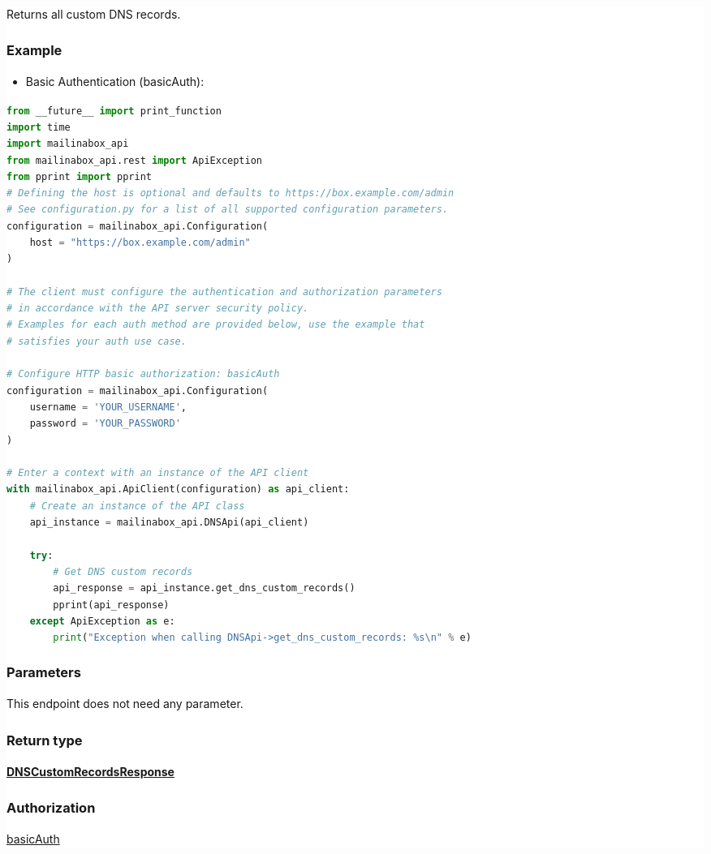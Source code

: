 Returns all custom DNS records.

### Example

* Basic Authentication (basicAuth):
```python
from __future__ import print_function
import time
import mailinabox_api
from mailinabox_api.rest import ApiException
from pprint import pprint
# Defining the host is optional and defaults to https://box.example.com/admin
# See configuration.py for a list of all supported configuration parameters.
configuration = mailinabox_api.Configuration(
    host = "https://box.example.com/admin"
)

# The client must configure the authentication and authorization parameters
# in accordance with the API server security policy.
# Examples for each auth method are provided below, use the example that
# satisfies your auth use case.

# Configure HTTP basic authorization: basicAuth
configuration = mailinabox_api.Configuration(
    username = 'YOUR_USERNAME',
    password = 'YOUR_PASSWORD'
)

# Enter a context with an instance of the API client
with mailinabox_api.ApiClient(configuration) as api_client:
    # Create an instance of the API class
    api_instance = mailinabox_api.DNSApi(api_client)
    
    try:
        # Get DNS custom records
        api_response = api_instance.get_dns_custom_records()
        pprint(api_response)
    except ApiException as e:
        print("Exception when calling DNSApi->get_dns_custom_records: %s\n" % e)
```

### Parameters
This endpoint does not need any parameter.

### Return type

[**DNSCustomRecordsResponse**](DNSCustomRecordsResponse.md)

### Authorization

[basicAuth](../README.md#basicAuth)
